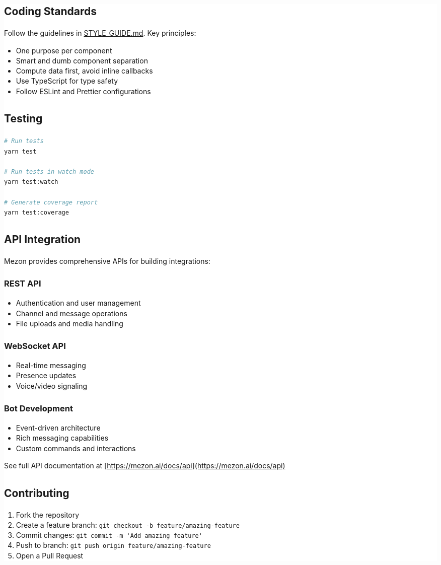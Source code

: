 ## Coding Standards

Follow the guidelines in [STYLE_GUIDE.md](STYLE_GUIDE.md). Key principles:

- One purpose per component
- Smart and dumb component separation
- Compute data first, avoid inline callbacks
- Use TypeScript for type safety
- Follow ESLint and Prettier configurations

## Testing

```bash
# Run tests
yarn test

# Run tests in watch mode
yarn test:watch

# Generate coverage report
yarn test:coverage
```

## API Integration

Mezon provides comprehensive APIs for building integrations:

### REST API
- Authentication and user management
- Channel and message operations
- File uploads and media handling

### WebSocket API
- Real-time messaging
- Presence updates
- Voice/video signaling

### Bot Development
- Event-driven architecture
- Rich messaging capabilities
- Custom commands and interactions

See full API documentation at [https://mezon.ai/docs/api](https://mezon.ai/docs/api)

## Contributing

1. Fork the repository
2. Create a feature branch: `git checkout -b feature/amazing-feature`
3. Commit changes: `git commit -m 'Add amazing feature'`
4. Push to branch: `git push origin feature/amazing-feature`
5. Open a Pull Request
